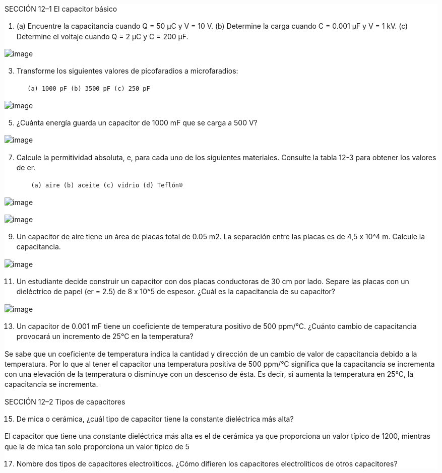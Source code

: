 SECCIÓN 12–1 El capacitor básico

1. (a) Encuentre la capacitancia cuando Q = 50 μC y V = 10 V.
(b) Determine la carga cuando C = 0.001 μF y V = 1 kV.
(c) Determine el voltaje cuando Q = 2 μC y C = 200 μF.

![image](https://user-images.githubusercontent.com/94079321/149560736-b57e2482-67d8-4680-9286-6b0b3093d352.png)

3. Transforme los siguientes valores de picofaradios a microfaradios:

          (a) 1000 pF (b) 3500 pF (c) 250 pF

![image](https://user-images.githubusercontent.com/94079321/149560768-29132ca5-d054-4e94-a73e-5ef39e3bf282.png)

5. ¿Cuánta energía guarda un capacitor de 1000 mF que se carga a 500 V?

![image](https://user-images.githubusercontent.com/94079321/149560790-77ac767d-9b81-418e-b066-7841dafb6b42.png)

7. Calcule la permitividad absoluta, e, para cada uno de los siguientes materiales. Consulte la tabla 12-3 para obtener los valores de er.

           (a) aire (b) aceite (c) vidrio (d) Teflón® 
           
![image](https://user-images.githubusercontent.com/94079321/149524058-17d69f42-2380-4b36-bef0-044dbda6479c.png)

![image](https://user-images.githubusercontent.com/94079321/149560908-6c752bf4-8da0-44bc-93eb-36fe3107b3b8.png)

9. Un capacitor de aire tiene un área de placas total de 0.05 m2. La separación entre las placas es de 4,5 x 10^4 m. Calcule la capacitancia.  

![image](https://user-images.githubusercontent.com/94079321/149560866-25ae897c-5e7b-4ed3-b4c7-cb2e4805720a.png)

11. Un estudiante decide construir un capacitor con dos placas conductoras de 30 cm por lado. Separe las placas con un dieléctrico de papel (er = 2.5) de 8 x 10^5 de espesor. ¿Cuál es la capacitancia de su capacitor?   

![image](https://user-images.githubusercontent.com/94079321/149560965-adffa74b-3095-4aee-a048-9109662f3973.png)

13. Un capacitor de 0.001 mF tiene un coeficiente de temperatura positivo de 500 ppm/°C. ¿Cuánto cambio de capacitancia provocará un incremento de 25°C en la temperatura?

Se sabe que un coeficiente de temperatura indica la cantidad y dirección de un cambio de valor de capacitancia debido a la temperatura. Por lo que al tener el capacitor una temperatura positiva de 500 ppm/°C significa que la capacitancia se incrementa con una elevación de la temperatura o disminuye con un descenso de ésta. Es decir, si aumenta la temperatura en 25°C, la capacitancia se incrementa.

SECCIÓN 12–2 Tipos de capacitores

15. De mica o cerámica, ¿cuál tipo de capacitor tiene la constante dieléctrica más alta?

El capacitor que tiene una constante dieléctrica más alta es el de cerámica ya que proporciona un valor típico de 1200, mientras que la de mica tan solo proporciona un valor típico de 5

17. Nombre dos tipos de capacitores electrolíticos. ¿Cómo difieren los capacitores electrolíticos de otros capacitores?
